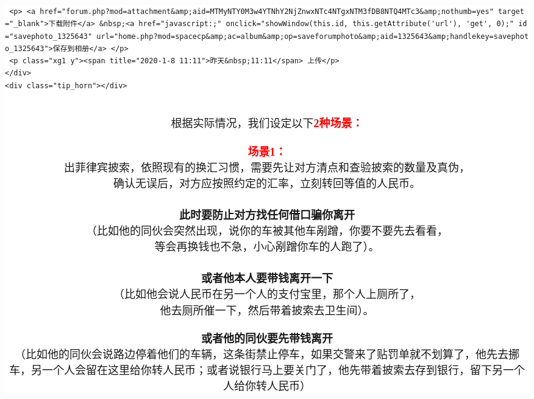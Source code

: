      <p> <a href="forum.php?mod=attachment&amp;aid=MTMyNTY0M3w4YTNhY2NjZnwxNTc4NTgxNTM3fDB8NTQ4MTc3&amp;nothumb=yes" target="_blank">下载附件</a> &nbsp;<a href="javascript:;" onclick="showWindow(this.id, this.getAttribute('url'), 'get', 0);" id="savephoto_1325643" url="home.php?mod=spacecp&amp;ac=album&amp;op=saveforumphoto&amp;aid=1325643&amp;handlekey=savephoto_1325643">保存到相册</a> </p> 
     <p class="xg1 y"><span title="2020-1-8 11:11">昨天&nbsp;11:11</span> 上传</p> 
    </div> 
    <div class="tip_horn"></div> 
   </div> 
  </ignore_js_op> 
 </div> 
 <div align="center"> 
  <font face="微软雅黑"><font size="4"><br> </font></font> 
 </div> 
 <div align="center"> 
  <font face="微软雅黑"><font size="4">根据实际情况，我们设定以下<strong><font color="#ff0000">2种场景：</font></strong></font></font> 
 </div>
 <br> 
 <div align="center"> 
  <font face="微软雅黑"><font size="4"><strong><font color="#ff0000">场景1：</font></strong></font></font> 
 </div> 
 <div align="center"> 
  <font face="微软雅黑"><font size="4">出菲律宾披索，依照现有的换汇习惯，需要先让对方清点和查验披索的数量及真伪，</font></font> 
 </div> 
 <div align="center"> 
  <font face="微软雅黑"><font size="4">确认无误后，对方应按照约定的汇率，立刻转回等值的人民币。</font></font> 
 </div> 
 <div align="center"> 
  <font face="微软雅黑"><font size="4"> </font></font> 
 </div> 
 <div align="center"> 
  <font face="微软雅黑"><font size="4"><br> </font></font> 
 </div> 
 <div align="center"> 
  <font face="微软雅黑"><font size="4"><strong>此时要防止对方找任何借口骗你离开</strong></font></font> 
 </div> 
 <div align="center"> 
  <font face="微软雅黑"><font size="4">（比如他的同伙会突然出现，说你的车被其他车剐蹭，你要不要先去看看，</font></font> 
 </div> 
 <div align="center"> 
  <font face="微软雅黑"><font size="4">等会再换钱也不急，小心剐蹭你车的人跑了）。</font></font> 
 </div> 
 <div align="center"> 
  <font face="微软雅黑"><font size="4"> </font></font> 
 </div> 
 <div align="center"> 
  <font face="微软雅黑"><font size="4"><br> </font></font> 
 </div> 
 <div align="center"> 
  <font face="微软雅黑"><font size="4"><strong>或者他本人要带钱离开一下</strong></font></font> 
 </div> 
 <div align="center"> 
  <font face="微软雅黑"><font size="4">（比如他会说人民币在另一个人的支付宝里，那个人上厕所了，</font></font> 
 </div> 
 <div align="center"> 
  <font face="微软雅黑"><font size="4">他去厕所催一下，然后带着披索去卫生间）。</font></font> 
 </div>
 <br> 
 <div align="center"> 
  <font face="微软雅黑"><font size="4"><strong>或者他的同伙要先带钱离开</strong></font></font> 
 </div> 
 <div align="center"> 
  <font face="微软雅黑"><font size="4">（比如他的同伙会说路边停着他们的车辆，这条街禁止停车，如果交警来了贴罚单就不划算了，他先去挪车，另一个人会留在这里给你转人民币；或者说银行马上要关门了，他先带着披索去存到银行，留下另一个人给你转人民币）</font></font> 